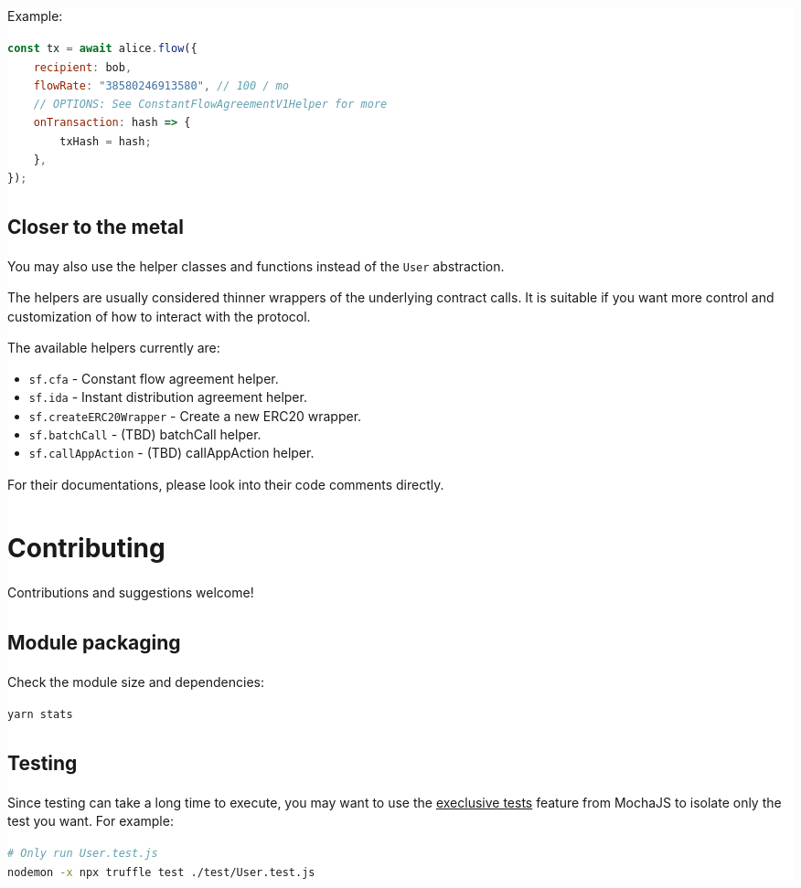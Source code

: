 Example:

```js
const tx = await alice.flow({
    recipient: bob,
    flowRate: "38580246913580", // 100 / mo
    // OPTIONS: See ConstantFlowAgreementV1Helper for more
    onTransaction: hash => {
        txHash = hash;
    },
});
```

## Closer to the metal

You may also use the helper classes and functions instead of the `User` abstraction.

The helpers are usually considered thinner wrappers of the underlying contract calls. It is suitable if you want more control and customization of how to interact with the protocol.

The available helpers currently are:

-   `sf.cfa` - Constant flow agreement helper.
-   `sf.ida` - Instant distribution agreement helper.
-   `sf.createERC20Wrapper` - Create a new ERC20 wrapper.
-   `sf.batchCall` - (TBD) batchCall helper.
-   `sf.callAppAction` - (TBD) callAppAction helper.

For their documentations, please look into their code comments directly.

# Contributing

Contributions and suggestions welcome!

## Module packaging

Check the module size and dependencies:

```bash
yarn stats
```

## Testing

Since testing can take a long time to execute, you may want to use the [execlusive tests](https://mochajs.org/#exclusive-tests) feature from MochaJS to isolate only the test you want. For example:

```bash
# Only run User.test.js
nodemon -x npx truffle test ./test/User.test.js
```
